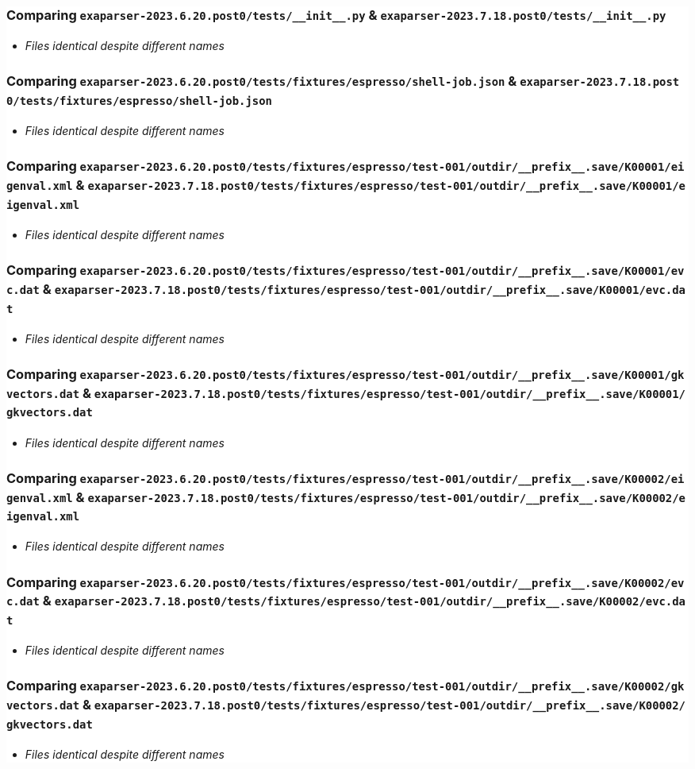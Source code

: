 ### Comparing `exaparser-2023.6.20.post0/tests/__init__.py` & `exaparser-2023.7.18.post0/tests/__init__.py`

 * *Files identical despite different names*

### Comparing `exaparser-2023.6.20.post0/tests/fixtures/espresso/shell-job.json` & `exaparser-2023.7.18.post0/tests/fixtures/espresso/shell-job.json`

 * *Files identical despite different names*

### Comparing `exaparser-2023.6.20.post0/tests/fixtures/espresso/test-001/outdir/__prefix__.save/K00001/eigenval.xml` & `exaparser-2023.7.18.post0/tests/fixtures/espresso/test-001/outdir/__prefix__.save/K00001/eigenval.xml`

 * *Files identical despite different names*

### Comparing `exaparser-2023.6.20.post0/tests/fixtures/espresso/test-001/outdir/__prefix__.save/K00001/evc.dat` & `exaparser-2023.7.18.post0/tests/fixtures/espresso/test-001/outdir/__prefix__.save/K00001/evc.dat`

 * *Files identical despite different names*

### Comparing `exaparser-2023.6.20.post0/tests/fixtures/espresso/test-001/outdir/__prefix__.save/K00001/gkvectors.dat` & `exaparser-2023.7.18.post0/tests/fixtures/espresso/test-001/outdir/__prefix__.save/K00001/gkvectors.dat`

 * *Files identical despite different names*

### Comparing `exaparser-2023.6.20.post0/tests/fixtures/espresso/test-001/outdir/__prefix__.save/K00002/eigenval.xml` & `exaparser-2023.7.18.post0/tests/fixtures/espresso/test-001/outdir/__prefix__.save/K00002/eigenval.xml`

 * *Files identical despite different names*

### Comparing `exaparser-2023.6.20.post0/tests/fixtures/espresso/test-001/outdir/__prefix__.save/K00002/evc.dat` & `exaparser-2023.7.18.post0/tests/fixtures/espresso/test-001/outdir/__prefix__.save/K00002/evc.dat`

 * *Files identical despite different names*

### Comparing `exaparser-2023.6.20.post0/tests/fixtures/espresso/test-001/outdir/__prefix__.save/K00002/gkvectors.dat` & `exaparser-2023.7.18.post0/tests/fixtures/espresso/test-001/outdir/__prefix__.save/K00002/gkvectors.dat`

 * *Files identical despite different names*
